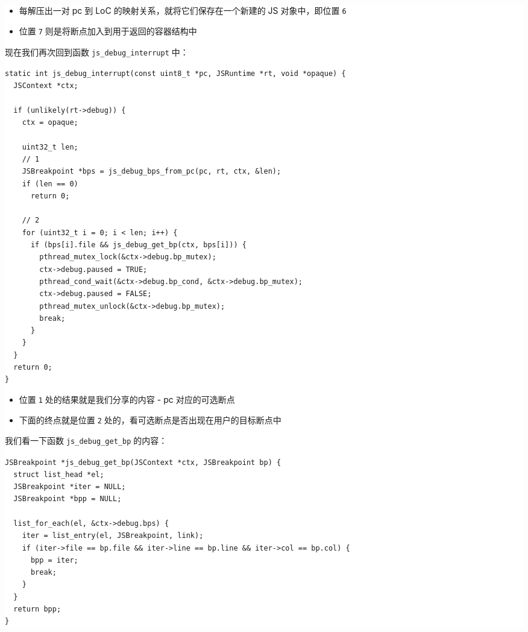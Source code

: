 *   每解压出一对 pc 到 LoC 的映射关系，就将它们保存在一个新建的 JS 对象中，即位置 `6`
    
*   位置 `7` 则是将断点加入到用于返回的容器结构中
    

现在我们再次回到函数 `js_debug_interrupt` 中：

    static int js_debug_interrupt(const uint8_t *pc, JSRuntime *rt, void *opaque) {
      JSContext *ctx;
    
      if (unlikely(rt->debug)) {
        ctx = opaque;
    
        uint32_t len;
        // 1
        JSBreakpoint *bps = js_debug_bps_from_pc(pc, rt, ctx, &len);
        if (len == 0)
          return 0;
    
        // 2
        for (uint32_t i = 0; i < len; i++) {
          if (bps[i].file && js_debug_get_bp(ctx, bps[i])) {
            pthread_mutex_lock(&ctx->debug.bp_mutex);
            ctx->debug.paused = TRUE;
            pthread_cond_wait(&ctx->debug.bp_cond, &ctx->debug.bp_mutex);
            ctx->debug.paused = FALSE;
            pthread_mutex_unlock(&ctx->debug.bp_mutex);
            break;
          }
        }
      }
      return 0;
    }
    

*   位置 `1` 处的结果就是我们分享的内容 - pc 对应的可选断点
    
*   下面的终点就是位置 `2` 处的，看可选断点是否出现在用户的目标断点中
    

我们看一下函数 `js_debug_get_bp` 的内容：

    JSBreakpoint *js_debug_get_bp(JSContext *ctx, JSBreakpoint bp) {
      struct list_head *el;
      JSBreakpoint *iter = NULL;
      JSBreakpoint *bpp = NULL;
    
      list_for_each(el, &ctx->debug.bps) {
        iter = list_entry(el, JSBreakpoint, link);
        if (iter->file == bp.file && iter->line == bp.line && iter->col == bp.col) {
          bpp = iter;
          break;
        }
      }
      return bpp;
    }
    
